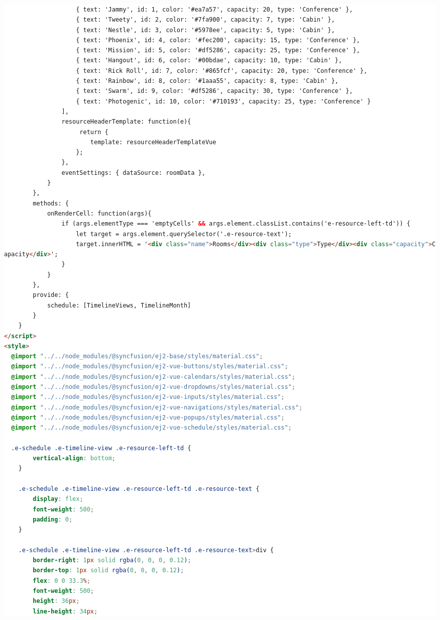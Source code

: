 ```html
                    { text: 'Jammy', id: 1, color: '#ea7a57', capacity: 20, type: 'Conference' },
                    { text: 'Tweety', id: 2, color: '#7fa900', capacity: 7, type: 'Cabin' },
                    { text: 'Nestle', id: 3, color: '#5978ee', capacity: 5, type: 'Cabin' },
                    { text: 'Phoenix', id: 4, color: '#fec200', capacity: 15, type: 'Conference' },
                    { text: 'Mission', id: 5, color: '#df5286', capacity: 25, type: 'Conference' },
                    { text: 'Hangout', id: 6, color: '#00bdae', capacity: 10, type: 'Cabin' },
                    { text: 'Rick Roll', id: 7, color: '#865fcf', capacity: 20, type: 'Conference' },
                    { text: 'Rainbow', id: 8, color: '#1aaa55', capacity: 8, type: 'Cabin' },
                    { text: 'Swarm', id: 9, color: '#df5286', capacity: 30, type: 'Conference' },
                    { text: 'Photogenic', id: 10, color: '#710193', capacity: 25, type: 'Conference' }  
                ],
                resourceHeaderTemplate: function(e){
                     return {
                        template: resourceHeaderTemplateVue
                    };
                },
                eventSettings: { dataSource: roomData },
            }
        },
        methods: {
            onRenderCell: function(args){
                if (args.elementType === 'emptyCells' && args.element.classList.contains('e-resource-left-td')) {
                    let target = args.element.querySelector('.e-resource-text');
                    target.innerHTML = '<div class="name">Rooms</div><div class="type">Type</div><div class="capacity">Capacity</div>';
                }
            }
        },
        provide: {
            schedule: [TimelineViews, TimelineMonth]
        }
    }
</script>
<style>
  @import "../../node_modules/@syncfusion/ej2-base/styles/material.css";
  @import "../../node_modules/@syncfusion/ej2-vue-buttons/styles/material.css";
  @import "../../node_modules/@syncfusion/ej2-vue-calendars/styles/material.css";
  @import "../../node_modules/@syncfusion/ej2-vue-dropdowns/styles/material.css";
  @import "../../node_modules/@syncfusion/ej2-vue-inputs/styles/material.css";
  @import "../../node_modules/@syncfusion/ej2-vue-navigations/styles/material.css";
  @import "../../node_modules/@syncfusion/ej2-vue-popups/styles/material.css";
  @import "../../node_modules/@syncfusion/ej2-vue-schedule/styles/material.css";

  .e-schedule .e-timeline-view .e-resource-left-td {
        vertical-align: bottom;
    }

    .e-schedule .e-timeline-view .e-resource-left-td .e-resource-text {
        display: flex;
        font-weight: 500;
        padding: 0;
    }

    .e-schedule .e-timeline-view .e-resource-left-td .e-resource-text>div {
        border-right: 1px solid rgba(0, 0, 0, 0.12);
        border-top: 1px solid rgba(0, 0, 0, 0.12);
        flex: 0 0 33.3%;
        font-weight: 500;
        height: 36px;
        line-height: 34px;
```